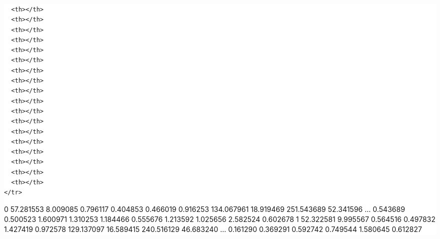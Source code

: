       <th></th>
      <th></th>
      <th></th>
      <th></th>
      <th></th>
      <th></th>
      <th></th>
      <th></th>
      <th></th>
      <th></th>
      <th></th>
      <th></th>
      <th></th>
      <th></th>
      <th></th>
      <th></th>
      <th></th>
      <th></th>
    </tr>
  </thead>
  <tbody>
    <tr>
      <th>0</th>
      <td>57.281553</td>
      <td>8.009085</td>
      <td>0.796117</td>
      <td>0.404853</td>
      <td>0.466019</td>
      <td>0.916253</td>
      <td>134.067961</td>
      <td>18.919469</td>
      <td>251.543689</td>
      <td>52.341596</td>
      <td>...</td>
      <td>0.543689</td>
      <td>0.500523</td>
      <td>1.600971</td>
      <td>1.310253</td>
      <td>1.184466</td>
      <td>0.555676</td>
      <td>1.213592</td>
      <td>1.025656</td>
      <td>2.582524</td>
      <td>0.602678</td>
    </tr>
    <tr>
      <th>1</th>
      <td>52.322581</td>
      <td>9.995567</td>
      <td>0.564516</td>
      <td>0.497832</td>
      <td>1.427419</td>
      <td>0.972578</td>
      <td>129.137097</td>
      <td>16.589415</td>
      <td>240.516129</td>
      <td>46.683240</td>
      <td>...</td>
      <td>0.161290</td>
      <td>0.369291</td>
      <td>0.592742</td>
      <td>0.749544</td>
      <td>1.580645</td>
      <td>0.612827</td>